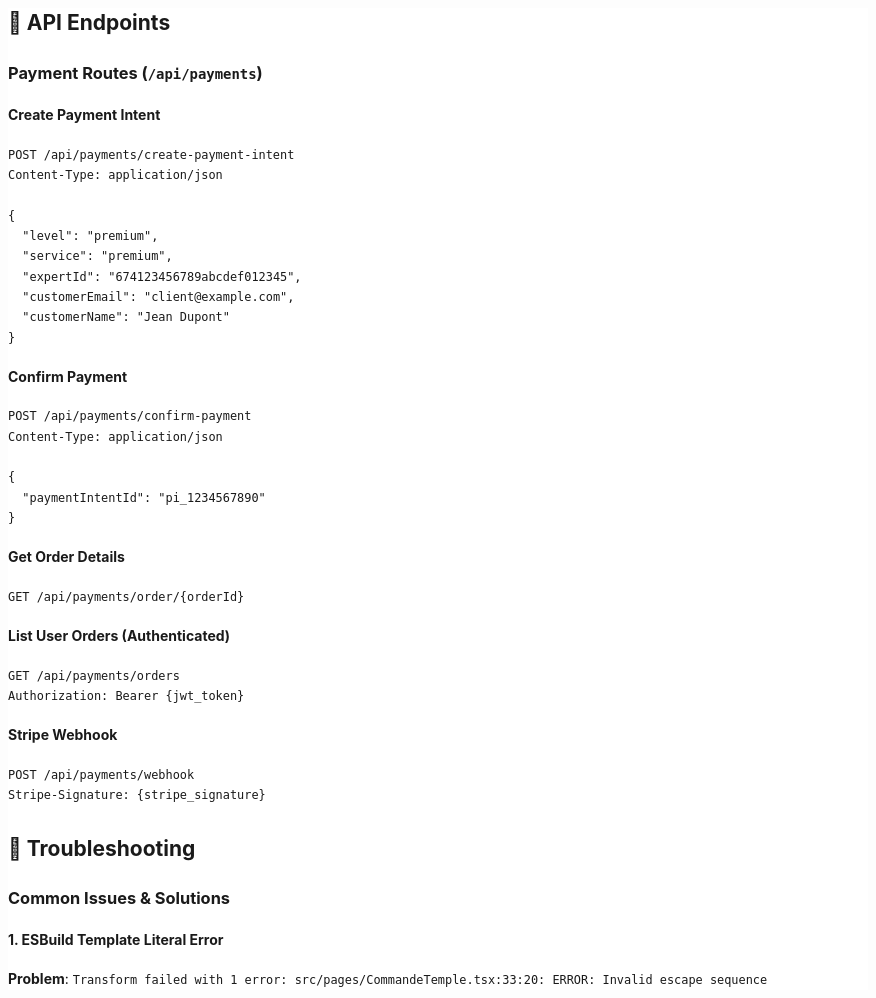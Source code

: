 ## 🔗 API Endpoints

### Payment Routes (`/api/payments`)

#### Create Payment Intent
```http
POST /api/payments/create-payment-intent
Content-Type: application/json

{
  "level": "premium",
  "service": "premium",
  "expertId": "674123456789abcdef012345",
  "customerEmail": "client@example.com",
  "customerName": "Jean Dupont"
}
```

#### Confirm Payment
```http
POST /api/payments/confirm-payment
Content-Type: application/json

{
  "paymentIntentId": "pi_1234567890"
}
```

#### Get Order Details
```http
GET /api/payments/order/{orderId}
```

#### List User Orders (Authenticated)
```http
GET /api/payments/orders
Authorization: Bearer {jwt_token}
```

#### Stripe Webhook
```http
POST /api/payments/webhook
Stripe-Signature: {stripe_signature}
```

## 🐛 Troubleshooting

### Common Issues & Solutions

#### 1. ESBuild Template Literal Error
**Problem**: `Transform failed with 1 error: src/pages/CommandeTemple.tsx:33:20: ERROR: Invalid escape sequence`
